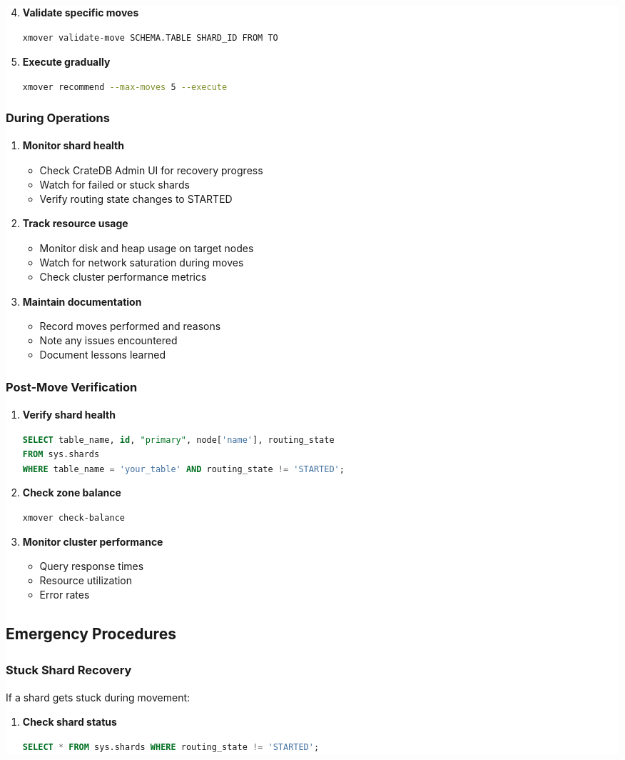 4. **Validate specific moves**
   ```bash
   xmover validate-move SCHEMA.TABLE SHARD_ID FROM TO
   ```

5. **Execute gradually**
   ```bash
   xmover recommend --max-moves 5 --execute
   ```

### During Operations

1. **Monitor shard health**
   - Check CrateDB Admin UI for recovery progress
   - Watch for failed or stuck shards
   - Verify routing state changes to STARTED

2. **Track resource usage**
   - Monitor disk and heap usage on target nodes
   - Watch for network saturation during moves
   - Check cluster performance metrics

3. **Maintain documentation**
   - Record moves performed and reasons
   - Note any issues encountered
   - Document lessons learned

### Post-Move Verification

1. **Verify shard health**
   ```sql
   SELECT table_name, id, "primary", node['name'], routing_state 
   FROM sys.shards 
   WHERE table_name = 'your_table' AND routing_state != 'STARTED';
   ```

2. **Check zone balance**
   ```bash
   xmover check-balance
   ```

3. **Monitor cluster performance**
   - Query response times
   - Resource utilization
   - Error rates

## Emergency Procedures

### Stuck Shard Recovery

If a shard gets stuck during movement:

1. **Check shard status**
   ```sql
   SELECT * FROM sys.shards WHERE routing_state != 'STARTED';
   ```
